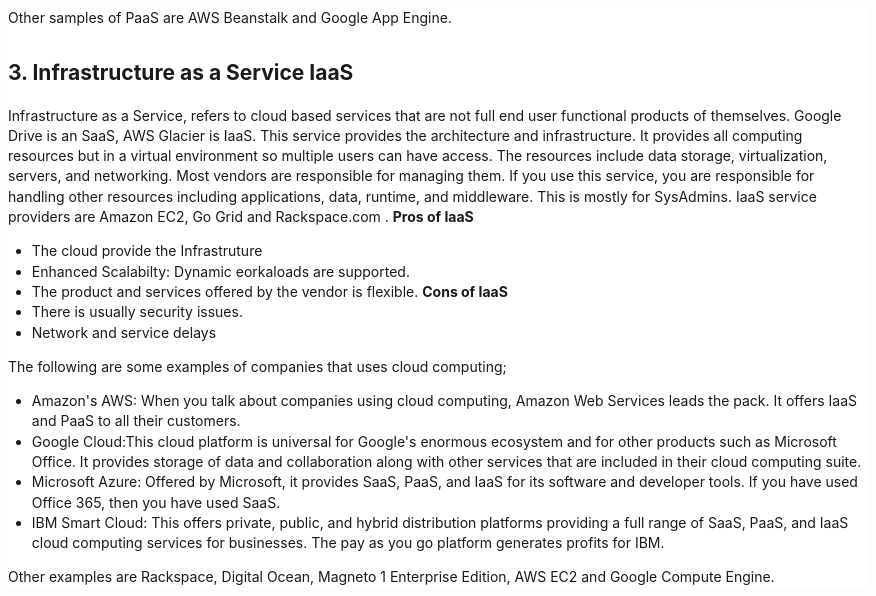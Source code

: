 
Other samples of PaaS are AWS Beanstalk and Google App Engine.

## 3. Infrastructure as a Service IaaS
Infrastructure as a Service, refers to cloud based services that are not full end user functional products of themselves. Google Drive is an SaaS, AWS Glacier is IaaS.
This service provides the architecture and infrastructure.  It provides all computing resources but in a virtual environment so multiple users can have access. The resources include data storage, virtualization, servers, and networking.  Most vendors are responsible for managing them.  If you use this service, you are responsible for handling other resources including applications, data, runtime, and middleware.  This is mostly for SysAdmins. IaaS service providers are Amazon EC2, Go Grid and Rackspace.com .
**Pros of IaaS**
- The cloud provide the Infrastruture
- Enhanced Scalabilty: Dynamic eorkaloads are supported.
- The product and services offered by the vendor is flexible.
**Cons of IaaS**
- There is usually security issues.
- Network and service delays

The following are some examples of companies that uses cloud computing;
- Amazon's AWS:  When you talk about companies using cloud computing, Amazon Web Services leads the pack.  It offers IaaS and PaaS to all their customers.
- Google Cloud:This cloud platform is universal for Google's enormous ecosystem and for other products such as Microsoft Office.  It provides storage of data and collaboration along with other services that are included in their cloud computing suite.
- Microsoft Azure: Offered by Microsoft, it provides SaaS, PaaS, and IaaS for its software and developer tools.  If you have used Office 365, then you have used SaaS.
- IBM Smart Cloud: This offers private, public, and hybrid distribution platforms providing a full range of SaaS, PaaS, and IaaS cloud computing services for businesses.  The pay as you go platform generates profits for IBM.

Other examples are Rackspace, Digital Ocean, Magneto 1 Enterprise Edition, AWS EC2 and Google Compute Engine.